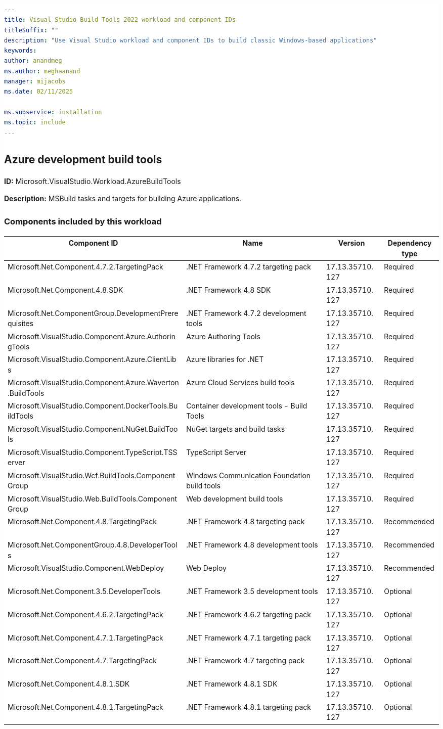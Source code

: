 ```yaml
---
title: Visual Studio Build Tools 2022 workload and component IDs
titleSuffix: ""
description: "Use Visual Studio workload and component IDs to build classic Windows-based applications"
keywords:
author: anandmeg
ms.author: meghaanand
manager: mijacobs
ms.date: 02/11/2025

ms.subservice: installation
ms.topic: include
---
```

## Azure development build tools

**ID:** Microsoft.VisualStudio.Workload.AzureBuildTools

**Description:** MSBuild tasks and targets for building Azure applications.

### Components included by this workload

Component ID | Name | Version | Dependency type
--- | --- | --- | ---
Microsoft.Net.Component.4.7.2.TargetingPack | .NET Framework 4.7.2 targeting pack | 17.13.35710.127 | Required
Microsoft.Net.Component.4.8.SDK | .NET Framework 4.8 SDK | 17.13.35710.127 | Required
Microsoft.Net.ComponentGroup.DevelopmentPrerequisites | .NET Framework 4.7.2 development tools | 17.13.35710.127 | Required
Microsoft.VisualStudio.Component.Azure.AuthoringTools | Azure Authoring Tools | 17.13.35710.127 | Required
Microsoft.VisualStudio.Component.Azure.ClientLibs | Azure libraries for .NET | 17.13.35710.127 | Required
Microsoft.VisualStudio.Component.Azure.Waverton.BuildTools | Azure Cloud Services build tools | 17.13.35710.127 | Required
Microsoft.VisualStudio.Component.DockerTools.BuildTools | Container development tools - Build Tools | 17.13.35710.127 | Required
Microsoft.VisualStudio.Component.NuGet.BuildTools | NuGet targets and build tasks | 17.13.35710.127 | Required
Microsoft.VisualStudio.Component.TypeScript.TSServer | TypeScript Server | 17.13.35710.127 | Required
Microsoft.VisualStudio.Wcf.BuildTools.ComponentGroup | Windows Communication Foundation build tools | 17.13.35710.127 | Required
Microsoft.VisualStudio.Web.BuildTools.ComponentGroup | Web development build tools | 17.13.35710.127 | Required
Microsoft.Net.Component.4.8.TargetingPack | .NET Framework 4.8 targeting pack | 17.13.35710.127 | Recommended
Microsoft.Net.ComponentGroup.4.8.DeveloperTools | .NET Framework 4.8 development tools | 17.13.35710.127 | Recommended
Microsoft.VisualStudio.Component.WebDeploy | Web Deploy | 17.13.35710.127 | Recommended
Microsoft.Net.Component.3.5.DeveloperTools | .NET Framework 3.5 development tools | 17.13.35710.127 | Optional
Microsoft.Net.Component.4.6.2.TargetingPack | .NET Framework 4.6.2 targeting pack | 17.13.35710.127 | Optional
Microsoft.Net.Component.4.7.1.TargetingPack | .NET Framework 4.7.1 targeting pack | 17.13.35710.127 | Optional
Microsoft.Net.Component.4.7.TargetingPack | .NET Framework 4.7 targeting pack | 17.13.35710.127 | Optional
Microsoft.Net.Component.4.8.1.SDK | .NET Framework 4.8.1 SDK | 17.13.35710.127 | Optional
Microsoft.Net.Component.4.8.1.TargetingPack | .NET Framework 4.8.1 targeting pack | 17.13.35710.127 | Optional